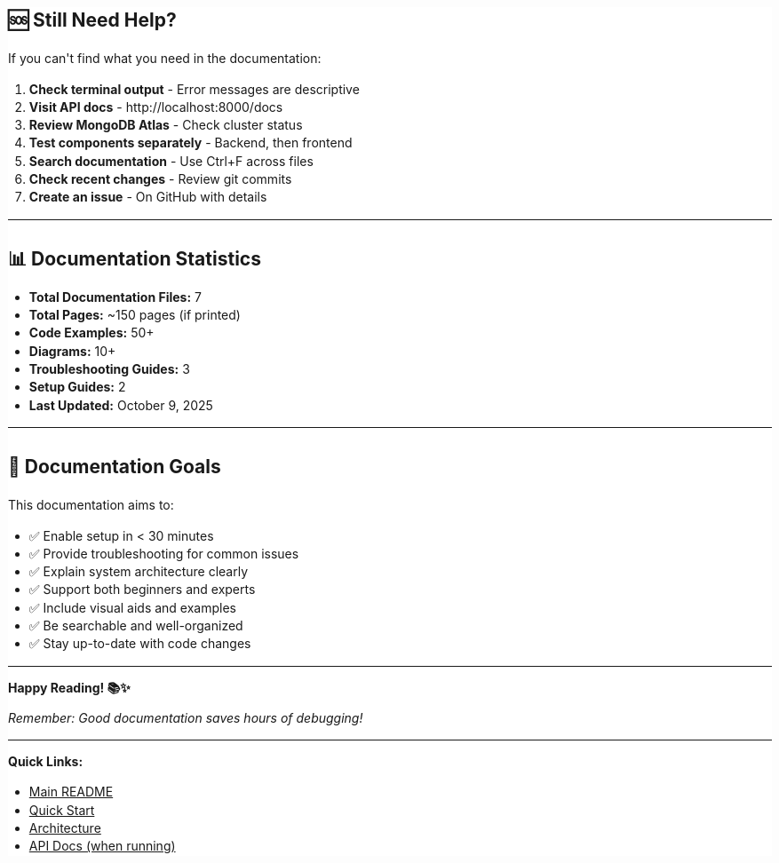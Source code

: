 ## 🆘 Still Need Help?

If you can't find what you need in the documentation:

1. **Check terminal output** - Error messages are descriptive
2. **Visit API docs** - http://localhost:8000/docs
3. **Review MongoDB Atlas** - Check cluster status
4. **Test components separately** - Backend, then frontend
5. **Search documentation** - Use Ctrl+F across files
6. **Check recent changes** - Review git commits
7. **Create an issue** - On GitHub with details

---

## 📊 Documentation Statistics

- **Total Documentation Files:** 7
- **Total Pages:** ~150 pages (if printed)
- **Code Examples:** 50+
- **Diagrams:** 10+
- **Troubleshooting Guides:** 3
- **Setup Guides:** 2
- **Last Updated:** October 9, 2025

---

## 🎯 Documentation Goals

This documentation aims to:
- ✅ Enable setup in < 30 minutes
- ✅ Provide troubleshooting for common issues
- ✅ Explain system architecture clearly
- ✅ Support both beginners and experts
- ✅ Include visual aids and examples
- ✅ Be searchable and well-organized
- ✅ Stay up-to-date with code changes

---

**Happy Reading! 📚✨**

*Remember: Good documentation saves hours of debugging!*

---

**Quick Links:**
- [Main README](../README.md)
- [Quick Start](QUICKSTART_REFERENCE.md)
- [Architecture](ARCHITECTURE.md)
- [API Docs (when running)](http://localhost:8000/docs)
